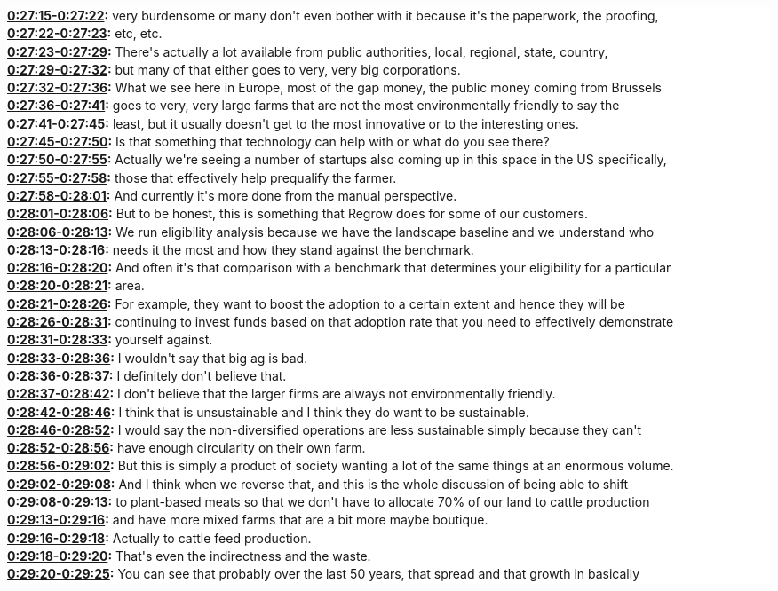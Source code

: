 **[0:27:15-0:27:22](https://investinginregenerativeagriculture.com/anastasia-volkova#t=0:27:15):**  very burdensome or many don't even bother with it because it's the paperwork, the proofing,  
**[0:27:22-0:27:23](https://investinginregenerativeagriculture.com/anastasia-volkova#t=0:27:22):**  etc, etc.  
**[0:27:23-0:27:29](https://investinginregenerativeagriculture.com/anastasia-volkova#t=0:27:23):**  There's actually a lot available from public authorities, local, regional, state, country,  
**[0:27:29-0:27:32](https://investinginregenerativeagriculture.com/anastasia-volkova#t=0:27:29):**  but many of that either goes to very, very big corporations.  
**[0:27:32-0:27:36](https://investinginregenerativeagriculture.com/anastasia-volkova#t=0:27:32):**  What we see here in Europe, most of the gap money, the public money coming from Brussels  
**[0:27:36-0:27:41](https://investinginregenerativeagriculture.com/anastasia-volkova#t=0:27:36):**  goes to very, very large farms that are not the most environmentally friendly to say the  
**[0:27:41-0:27:45](https://investinginregenerativeagriculture.com/anastasia-volkova#t=0:27:41):**  least, but it usually doesn't get to the most innovative or to the interesting ones.  
**[0:27:45-0:27:50](https://investinginregenerativeagriculture.com/anastasia-volkova#t=0:27:45):**  Is that something that technology can help with or what do you see there?  
**[0:27:50-0:27:55](https://investinginregenerativeagriculture.com/anastasia-volkova#t=0:27:50):**  Actually we're seeing a number of startups also coming up in this space in the US specifically,  
**[0:27:55-0:27:58](https://investinginregenerativeagriculture.com/anastasia-volkova#t=0:27:55):**  those that effectively help prequalify the farmer.  
**[0:27:58-0:28:01](https://investinginregenerativeagriculture.com/anastasia-volkova#t=0:27:58):**  And currently it's more done from the manual perspective.  
**[0:28:01-0:28:06](https://investinginregenerativeagriculture.com/anastasia-volkova#t=0:28:01):**  But to be honest, this is something that Regrow does for some of our customers.  
**[0:28:06-0:28:13](https://investinginregenerativeagriculture.com/anastasia-volkova#t=0:28:06):**  We run eligibility analysis because we have the landscape baseline and we understand who  
**[0:28:13-0:28:16](https://investinginregenerativeagriculture.com/anastasia-volkova#t=0:28:13):**  needs it the most and how they stand against the benchmark.  
**[0:28:16-0:28:20](https://investinginregenerativeagriculture.com/anastasia-volkova#t=0:28:16):**  And often it's that comparison with a benchmark that determines your eligibility for a particular  
**[0:28:20-0:28:21](https://investinginregenerativeagriculture.com/anastasia-volkova#t=0:28:20):**  area.  
**[0:28:21-0:28:26](https://investinginregenerativeagriculture.com/anastasia-volkova#t=0:28:21):**  For example, they want to boost the adoption to a certain extent and hence they will be  
**[0:28:26-0:28:31](https://investinginregenerativeagriculture.com/anastasia-volkova#t=0:28:26):**  continuing to invest funds based on that adoption rate that you need to effectively demonstrate  
**[0:28:31-0:28:33](https://investinginregenerativeagriculture.com/anastasia-volkova#t=0:28:31):**  yourself against.  
**[0:28:33-0:28:36](https://investinginregenerativeagriculture.com/anastasia-volkova#t=0:28:33):**  I wouldn't say that big ag is bad.  
**[0:28:36-0:28:37](https://investinginregenerativeagriculture.com/anastasia-volkova#t=0:28:36):**  I definitely don't believe that.  
**[0:28:37-0:28:42](https://investinginregenerativeagriculture.com/anastasia-volkova#t=0:28:37):**  I don't believe that the larger firms are always not environmentally friendly.  
**[0:28:42-0:28:46](https://investinginregenerativeagriculture.com/anastasia-volkova#t=0:28:42):**  I think that is unsustainable and I think they do want to be sustainable.  
**[0:28:46-0:28:52](https://investinginregenerativeagriculture.com/anastasia-volkova#t=0:28:46):**  I would say the non-diversified operations are less sustainable simply because they can't  
**[0:28:52-0:28:56](https://investinginregenerativeagriculture.com/anastasia-volkova#t=0:28:52):**  have enough circularity on their own farm.  
**[0:28:56-0:29:02](https://investinginregenerativeagriculture.com/anastasia-volkova#t=0:28:56):**  But this is simply a product of society wanting a lot of the same things at an enormous volume.  
**[0:29:02-0:29:08](https://investinginregenerativeagriculture.com/anastasia-volkova#t=0:29:02):**  And I think when we reverse that, and this is the whole discussion of being able to shift  
**[0:29:08-0:29:13](https://investinginregenerativeagriculture.com/anastasia-volkova#t=0:29:08):**  to plant-based meats so that we don't have to allocate 70% of our land to cattle production  
**[0:29:13-0:29:16](https://investinginregenerativeagriculture.com/anastasia-volkova#t=0:29:13):**  and have more mixed farms that are a bit more maybe boutique.  
**[0:29:16-0:29:18](https://investinginregenerativeagriculture.com/anastasia-volkova#t=0:29:16):**  Actually to cattle feed production.  
**[0:29:18-0:29:20](https://investinginregenerativeagriculture.com/anastasia-volkova#t=0:29:18):**  That's even the indirectness and the waste.  
**[0:29:20-0:29:25](https://investinginregenerativeagriculture.com/anastasia-volkova#t=0:29:20):**  You can see that probably over the last 50 years, that spread and that growth in basically  